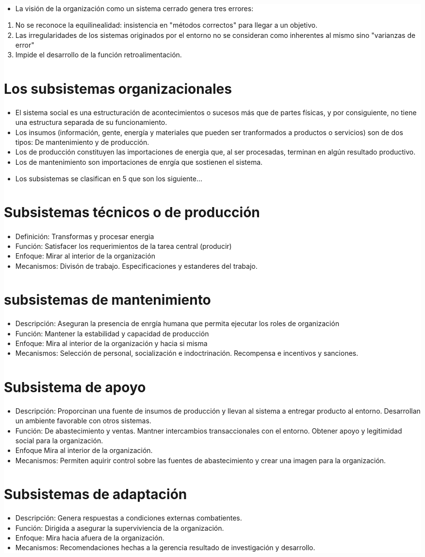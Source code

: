 * La visión de la organización como un sistema cerrado genera tres errores:

1. No se reconoce la equilinealidad: insistencia en "métodos correctos" para llegar a un objetivo.
2. Las irregularidades de los sistemas originados por el entorno no se consideran como inherentes al mismo sino "varianzas de error"
3. Impide el desarrollo de la función retroalimentación.

# Los subsistemas organizacionales

- El sistema social es una estructuración de acontecimientos o sucesos más que de partes físicas, y por consiguiente, no tiene una estructura separada de su funcionamiento.
- Los insumos (información, gente, energía y materiales que pueden ser tranformados a productos o servicios) son de dos tipos: De mantenimiento y de producción.
- Los de producción constituyen las importaciones de energia que, al ser procesadas, terminan en algún resultado productivo.
- Los de mantenimiento son importaciones de enrgía que sostienen el sistema.

* Los subsistemas se clasifican en 5 que son los siguiente...

# Subsistemas técnicos o de producción

- Definición: Transformas y procesar energia
- Función: Satisfacer los requerimientos de la tarea central (producir)
- Enfoque: Mirar al interior de la organización
- Mecanismos: Divisón de trabajo. Especificaciones y estanderes del trabajo.

# subsistemas de mantenimiento

- Descripción: Aseguran la presencia de enrgía humana que permita ejecutar los roles de organización
- Función: Mantener la estabilidad y capacidad de producción
- Enfoque: Mira al interior de la organización y hacia si misma
- Mecanismos: Selección de personal, socialización e indoctrinación. Recompensa e incentivos y sanciones.

# Subsistema de apoyo

- Descripción: Proporcinan una fuente de insumos de producción y llevan al sistema a entregar producto al entorno. Desarrollan un ambiente favorable con otros sistemas.
- Función: De abastecimiento y ventas. Mantner intercambios transaccionales con el entorno. Obtener apoyo y legitimidad social para la organización.
- Enfoque Mira al interior de la organización.
- Mecanismos: Permiten aquirir control sobre las fuentes de abastecimiento y crear una imagen para la organización.

# Subsistemas de adaptación

- Descripción: Genera respuestas a condiciones externas combatientes.
- Función: Dirigida a asegurar la superviviencia de la organización.
- Enfoque: Mira hacia afuera de la organización.
- Mecanismos: Recomendaciones hechas a la gerencia resultado de investigación y desarrollo.

